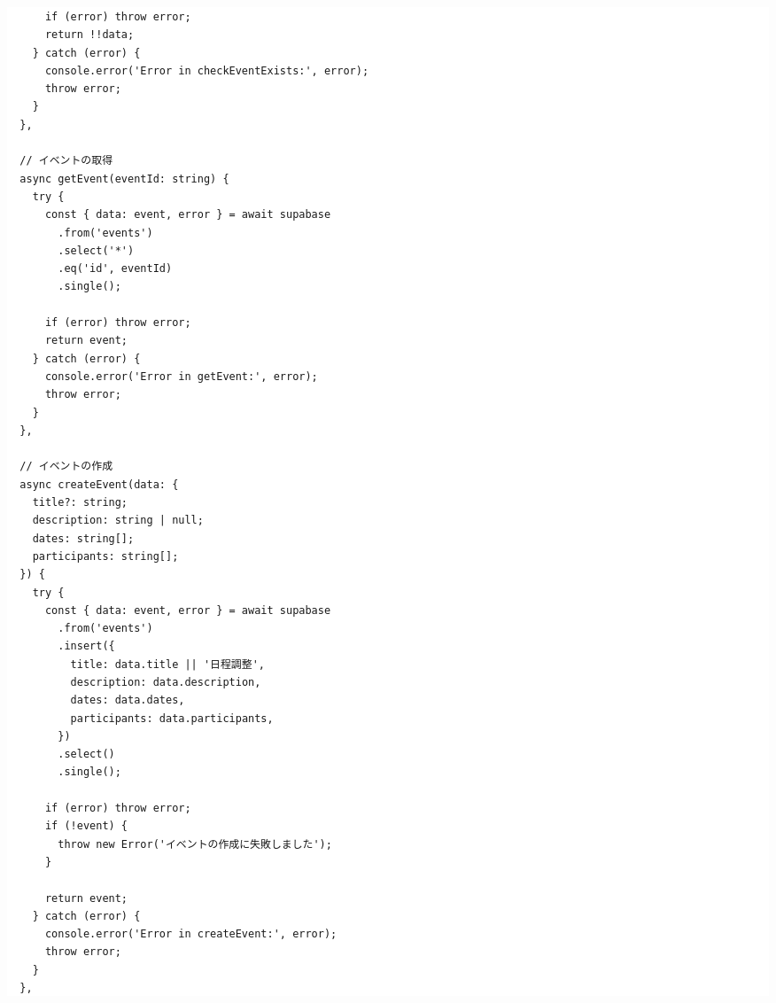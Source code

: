           if (error) throw error;
          return !!data;
        } catch (error) {
          console.error('Error in checkEventExists:', error);
          throw error;
        }
      },

      // イベントの取得
      async getEvent(eventId: string) {
        try {
          const { data: event, error } = await supabase
            .from('events')
            .select('*')
            .eq('id', eventId)
            .single();

          if (error) throw error;
          return event;
        } catch (error) {
          console.error('Error in getEvent:', error);
          throw error;
        }
      },

      // イベントの作成
      async createEvent(data: {
        title?: string;
        description: string | null;
        dates: string[];
        participants: string[];
      }) {
        try {
          const { data: event, error } = await supabase
            .from('events')
            .insert({
              title: data.title || '日程調整',
              description: data.description,
              dates: data.dates,
              participants: data.participants,
            })
            .select()
            .single();

          if (error) throw error;
          if (!event) {
            throw new Error('イベントの作成に失敗しました');
          }

          return event;
        } catch (error) {
          console.error('Error in createEvent:', error);
          throw error;
        }
      },
